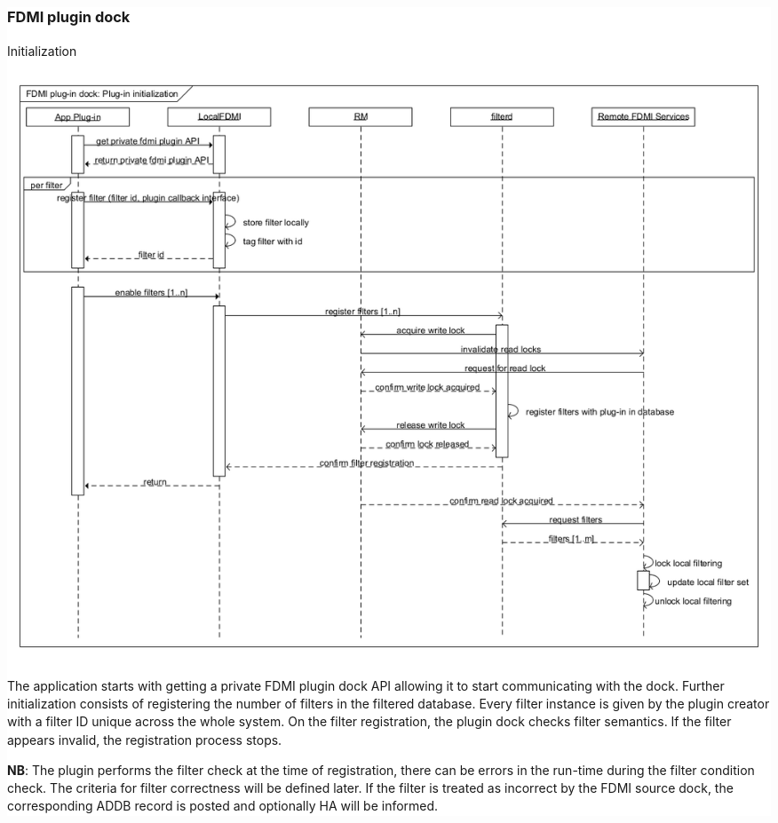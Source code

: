 ### FDMI plugin dock ###

Initialization

![Image](./Images/FDMI_plugin_dock_Plugin_initialization.png)  

The application starts with getting a private FDMI plugin dock API allowing it to start communicating with the dock.
Further initialization consists of registering the number of filters in the filtered database. Every filter instance is given by the plugin creator with a filter ID unique across the whole system.
On the filter registration, the plugin dock checks filter semantics. If the filter appears invalid, the registration process stops.  

**NB**:
The plugin performs the filter check at the time of registration, there can be errors in the run-time during the filter condition check. The criteria for filter correctness will be defined later. If the filter is treated as incorrect by the FDMI source dock, the corresponding ADDB record is posted and optionally HA will be informed.
